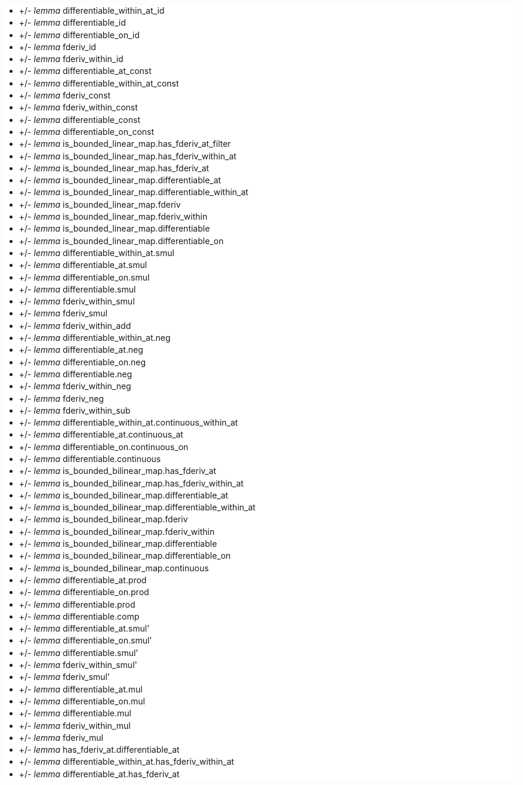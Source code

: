 - \+/\- *lemma* differentiable_within_at_id
- \+/\- *lemma* differentiable_id
- \+/\- *lemma* differentiable_on_id
- \+/\- *lemma* fderiv_id
- \+/\- *lemma* fderiv_within_id
- \+/\- *lemma* differentiable_at_const
- \+/\- *lemma* differentiable_within_at_const
- \+/\- *lemma* fderiv_const
- \+/\- *lemma* fderiv_within_const
- \+/\- *lemma* differentiable_const
- \+/\- *lemma* differentiable_on_const
- \+/\- *lemma* is_bounded_linear_map.has_fderiv_at_filter
- \+/\- *lemma* is_bounded_linear_map.has_fderiv_within_at
- \+/\- *lemma* is_bounded_linear_map.has_fderiv_at
- \+/\- *lemma* is_bounded_linear_map.differentiable_at
- \+/\- *lemma* is_bounded_linear_map.differentiable_within_at
- \+/\- *lemma* is_bounded_linear_map.fderiv
- \+/\- *lemma* is_bounded_linear_map.fderiv_within
- \+/\- *lemma* is_bounded_linear_map.differentiable
- \+/\- *lemma* is_bounded_linear_map.differentiable_on
- \+/\- *lemma* differentiable_within_at.smul
- \+/\- *lemma* differentiable_at.smul
- \+/\- *lemma* differentiable_on.smul
- \+/\- *lemma* differentiable.smul
- \+/\- *lemma* fderiv_within_smul
- \+/\- *lemma* fderiv_smul
- \+/\- *lemma* fderiv_within_add
- \+/\- *lemma* differentiable_within_at.neg
- \+/\- *lemma* differentiable_at.neg
- \+/\- *lemma* differentiable_on.neg
- \+/\- *lemma* differentiable.neg
- \+/\- *lemma* fderiv_within_neg
- \+/\- *lemma* fderiv_neg
- \+/\- *lemma* fderiv_within_sub
- \+/\- *lemma* differentiable_within_at.continuous_within_at
- \+/\- *lemma* differentiable_at.continuous_at
- \+/\- *lemma* differentiable_on.continuous_on
- \+/\- *lemma* differentiable.continuous
- \+/\- *lemma* is_bounded_bilinear_map.has_fderiv_at
- \+/\- *lemma* is_bounded_bilinear_map.has_fderiv_within_at
- \+/\- *lemma* is_bounded_bilinear_map.differentiable_at
- \+/\- *lemma* is_bounded_bilinear_map.differentiable_within_at
- \+/\- *lemma* is_bounded_bilinear_map.fderiv
- \+/\- *lemma* is_bounded_bilinear_map.fderiv_within
- \+/\- *lemma* is_bounded_bilinear_map.differentiable
- \+/\- *lemma* is_bounded_bilinear_map.differentiable_on
- \+/\- *lemma* is_bounded_bilinear_map.continuous
- \+/\- *lemma* differentiable_at.prod
- \+/\- *lemma* differentiable_on.prod
- \+/\- *lemma* differentiable.prod
- \+/\- *lemma* differentiable.comp
- \+/\- *lemma* differentiable_at.smul'
- \+/\- *lemma* differentiable_on.smul'
- \+/\- *lemma* differentiable.smul'
- \+/\- *lemma* fderiv_within_smul'
- \+/\- *lemma* fderiv_smul'
- \+/\- *lemma* differentiable_at.mul
- \+/\- *lemma* differentiable_on.mul
- \+/\- *lemma* differentiable.mul
- \+/\- *lemma* fderiv_within_mul
- \+/\- *lemma* fderiv_mul
- \+/\- *lemma* has_fderiv_at.differentiable_at
- \+/\- *lemma* differentiable_within_at.has_fderiv_within_at
- \+/\- *lemma* differentiable_at.has_fderiv_at